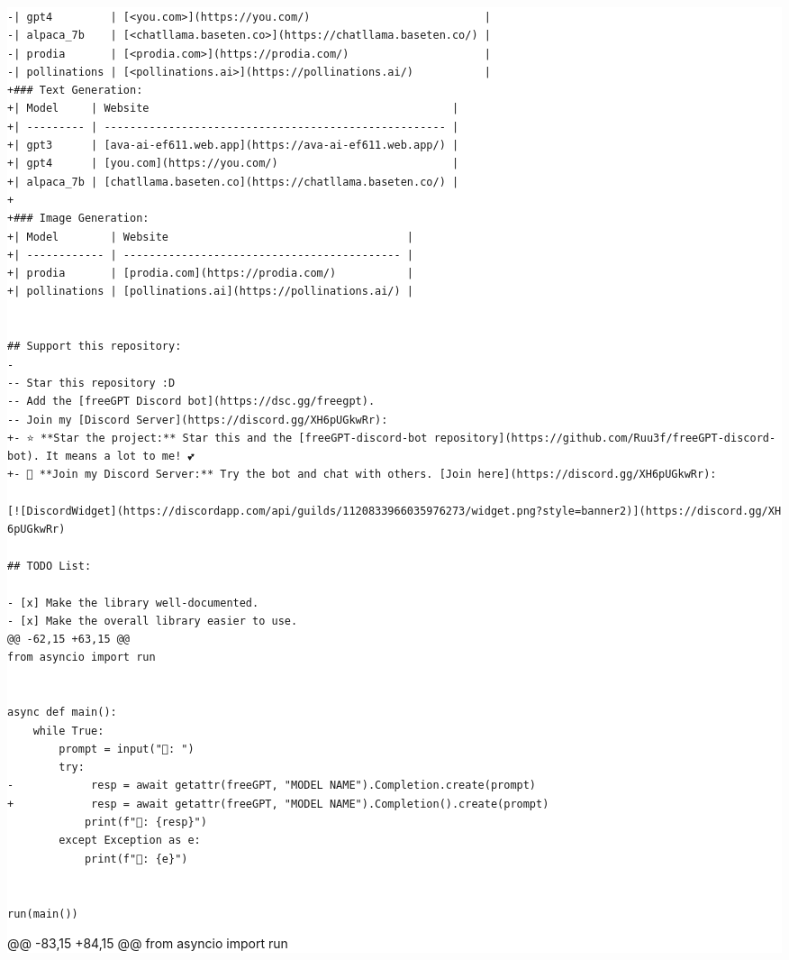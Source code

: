  ```
-| gpt4         | [<you.com>](https://you.com/)                           |
-| alpaca_7b    | [<chatllama.baseten.co>](https://chatllama.baseten.co/) |
-| prodia       | [<prodia.com>](https://prodia.com/)                     |
-| pollinations | [<pollinations.ai>](https://pollinations.ai/)           |
+### Text Generation:
+| Model     | Website                                               |
+| --------- | ----------------------------------------------------- |
+| gpt3      | [ava-ai-ef611.web.app](https://ava-ai-ef611.web.app/) |
+| gpt4      | [you.com](https://you.com/)                           |
+| alpaca_7b | [chatllama.baseten.co](https://chatllama.baseten.co/) |
+
+### Image Generation:
+| Model        | Website                                     |
+| ------------ | ------------------------------------------- |
+| prodia       | [prodia.com](https://prodia.com/)           |
+| pollinations | [pollinations.ai](https://pollinations.ai/) |
 
 
 ## Support this repository:
-
-- Star this repository :D
-- Add the [freeGPT Discord bot](https://dsc.gg/freegpt).
-- Join my [Discord Server](https://discord.gg/XH6pUGkwRr):
+- ⭐ **Star the project:** Star this and the [freeGPT-discord-bot repository](https://github.com/Ruu3f/freeGPT-discord-bot). It means a lot to me! 💕
+- 🎉 **Join my Discord Server:** Try the bot and chat with others. [Join here](https://discord.gg/XH6pUGkwRr):
 
 [![DiscordWidget](https://discordapp.com/api/guilds/1120833966035976273/widget.png?style=banner2)](https://discord.gg/XH6pUGkwRr)
 
 ## TODO List:
 
 - [x] Make the library well-documented.
 - [x] Make the overall library easier to use.
@@ -62,15 +63,15 @@
 from asyncio import run
 
 
 async def main():
     while True:
         prompt = input("👦: ")
         try:
-            resp = await getattr(freeGPT, "MODEL NAME").Completion.create(prompt)
+            resp = await getattr(freeGPT, "MODEL NAME").Completion().create(prompt)
             print(f"🤖: {resp}")
         except Exception as e:
             print(f"🤖: {e}")
 
 
 run(main())
 ```
@@ -83,15 +84,15 @@
 from asyncio import run
 